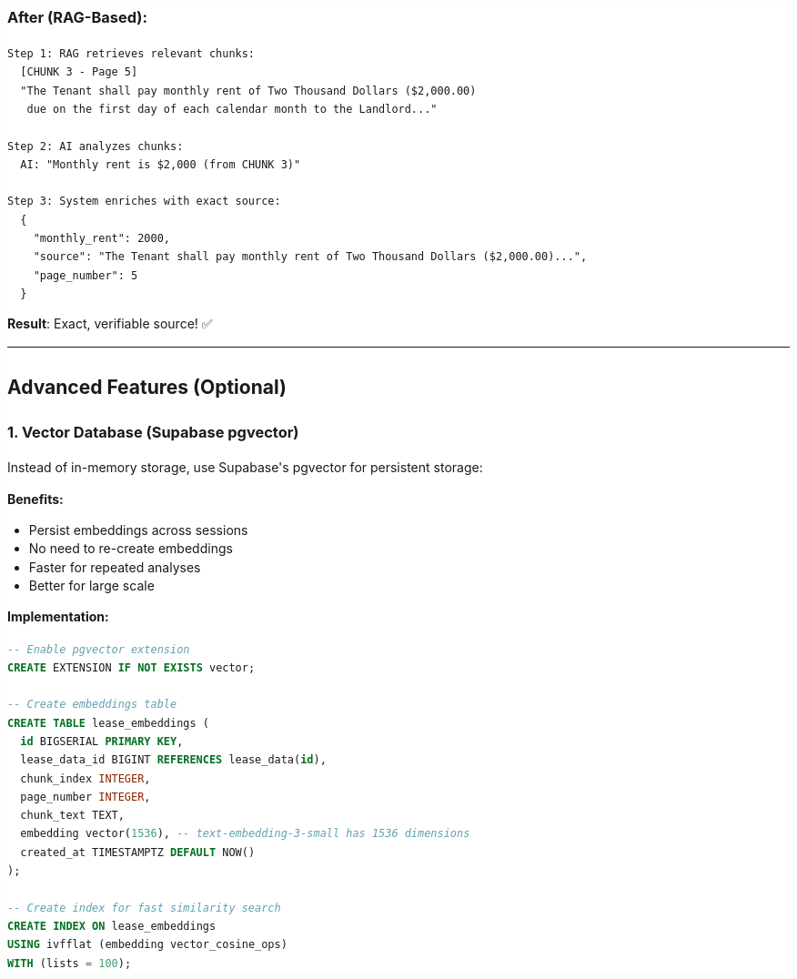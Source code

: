 ### After (RAG-Based):
```
Step 1: RAG retrieves relevant chunks:
  [CHUNK 3 - Page 5]
  "The Tenant shall pay monthly rent of Two Thousand Dollars ($2,000.00) 
   due on the first day of each calendar month to the Landlord..."

Step 2: AI analyzes chunks:
  AI: "Monthly rent is $2,000 (from CHUNK 3)"

Step 3: System enriches with exact source:
  {
    "monthly_rent": 2000,
    "source": "The Tenant shall pay monthly rent of Two Thousand Dollars ($2,000.00)...",
    "page_number": 5
  }
```

**Result**: Exact, verifiable source! ✅

---

## Advanced Features (Optional)

### 1. Vector Database (Supabase pgvector)

Instead of in-memory storage, use Supabase's pgvector for persistent storage:

**Benefits:**
- Persist embeddings across sessions
- No need to re-create embeddings
- Faster for repeated analyses
- Better for large scale

**Implementation:**
```sql
-- Enable pgvector extension
CREATE EXTENSION IF NOT EXISTS vector;

-- Create embeddings table
CREATE TABLE lease_embeddings (
  id BIGSERIAL PRIMARY KEY,
  lease_data_id BIGINT REFERENCES lease_data(id),
  chunk_index INTEGER,
  page_number INTEGER,
  chunk_text TEXT,
  embedding vector(1536), -- text-embedding-3-small has 1536 dimensions
  created_at TIMESTAMPTZ DEFAULT NOW()
);

-- Create index for fast similarity search
CREATE INDEX ON lease_embeddings 
USING ivfflat (embedding vector_cosine_ops)
WITH (lists = 100);
```
